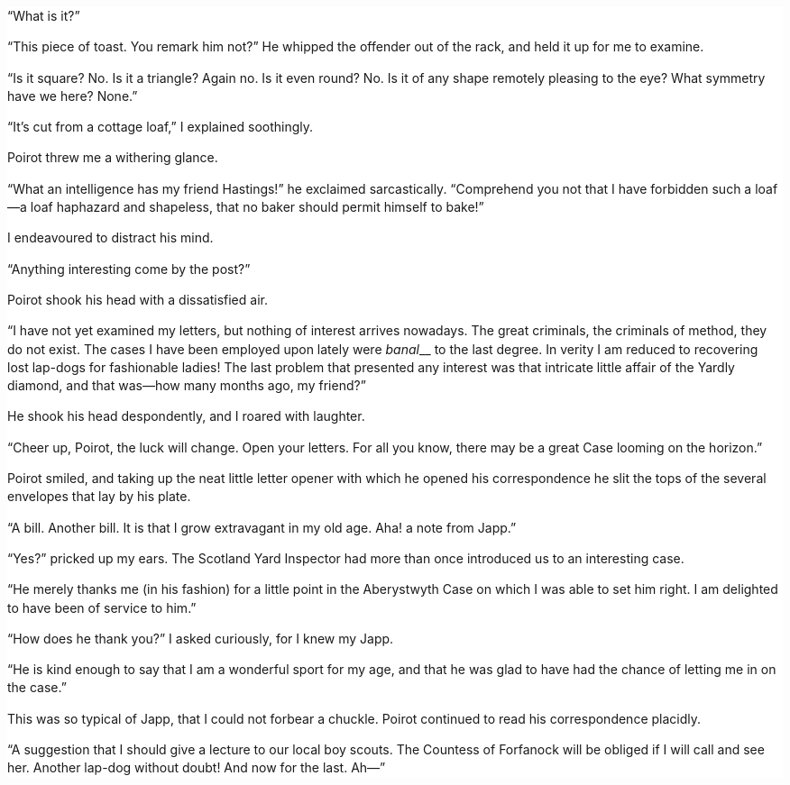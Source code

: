 “What is it?”

“This piece of toast. You remark him not?” He whipped the offender out
of the rack, and held it up for me to examine.

“Is it square? No. Is it a triangle? Again no. Is it even round? No. Is
it of any shape remotely pleasing to the eye? What symmetry have we
here? None.”

“It’s cut from a cottage loaf,” I explained soothingly.

Poirot threw me a withering glance.

“What an intelligence has my friend Hastings!” he exclaimed
sarcastically. “Comprehend you not that I have forbidden such a loaf—a
loaf haphazard and shapeless, that no baker should permit himself to
bake!”

I endeavoured to distract his mind.

“Anything interesting come by the post?”

Poirot shook his head with a dissatisfied air.

“I have not yet examined my letters, but nothing of interest arrives
nowadays. The great criminals, the criminals of method, they do not
exist. The cases I have been employed upon lately were _banal___ to the
last degree. In verity I am reduced to recovering lost lap-dogs for
fashionable ladies! The last problem that presented any interest was
that intricate little affair of the Yardly diamond, and that was—how
many months ago, my friend?”

He shook his head despondently, and I roared with laughter.

“Cheer up, Poirot, the luck will change. Open your letters. For all you
know, there may be a great Case looming on the horizon.”

Poirot smiled, and taking up the neat little letter opener with which
he opened his correspondence he slit the tops of the several envelopes
that lay by his plate.

“A bill. Another bill. It is that I grow extravagant in my old age.
Aha! a note from Japp.”

“Yes?” pricked up my ears. The Scotland Yard Inspector had more than
once introduced us to an interesting case.

“He merely thanks me (in his fashion) for a little point in the
Aberystwyth Case on which I was able to set him right. I am delighted
to have been of service to him.”

“How does he thank you?” I asked curiously, for I knew my Japp.

“He is kind enough to say that I am a wonderful sport for my age, and
that he was glad to have had the chance of letting me in on the case.”

This was so typical of Japp, that I could not forbear a chuckle. Poirot
continued to read his correspondence placidly.

“A suggestion that I should give a lecture to our local boy scouts. The
Countess of Forfanock will be obliged if I will call and see her.
Another lap-dog without doubt! And now for the last. Ah—”
